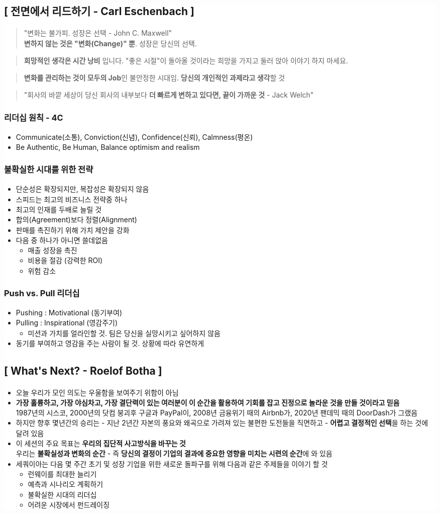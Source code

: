 ## \[ 전면에서 리드하기 - Carl Eschenbach \]

> "변화는 불가피. 성장은 선택 - John C. Maxwell"  
> **변하지 않는 것은 "변화(Change)" 뿐**. 성장은 당신의 선택.

> **희망적인 생각은 시간 낭비** 입니다. "좋은 시절"이 돌아올 것이라는 희망을 가지고 둘러 앉아 이야기 하지 마세요.

> **변화를 관리하는 것이 모두의 Job**인 불안정한 시대임. **당신의 개인적인 과제라고 생각**할 것

> "회사의 바깥 세상이 당신 회사의 내부보다 **더 빠르게 변하고 있다면, 끝이 가까운 것** - Jack Welch"

### 리더십 원칙 - 4C

- Communicate(소통), Conviction(신념), Confidence(신뢰), Calmness(평온)
- Be Authentic, Be Human, Balance optimism and realism

### 불확실한 시대를 위한 전략

- 단순성은 확장되지만, 복잡성은 확장되지 않음
- 스피드는 최고의 비즈니스 전략중 하나
- 최고의 인재를 두배로 늘릴 것
- 합의(Agreement)보다 정렬(Alignment)
- 판매를 촉진하기 위해 가치 제안을 강화
- 다음 중 하나가 아니면 쓸데없음
  - 매출 성장을 촉진
  - 비용을 절감 (강력한 ROI)
  - 위험 감소

### Push vs. Pull 리더십

- Pushing : Motivational (동기부여)
- Pulling : Inspirational (영감주기)
  - 미션과 가치를 얼라인할 것. 팀은 당신을 실망시키고 싶어하지 않음
- 동기를 부여하고 영감을 주는 사람이 될 것. 상황에 따라 유연하게

## \[ What's Next? - Roelof Botha \]

- 오늘 우리가 모인 의도는 우울함을 보여주기 위함이 아님
- **가장 훌륭하고, 가장 야심차고, 가장 결단력이 있는 여러분이 이 순간을 활용하여 기회를 잡고 진정으로 놀라운 것을 만들 것이라고 믿음**  
   1987년의 시스코, 2000년의 닷컴 붕괴후 구글과 PayPal이, 2008년 금융위기 때의 Airbnb가, 2020년 팬데믹 때의 DoorDash가 그랬음
- 하지만 향후 몇년간의 승리는 - 지난 2년간 자본의 풍요와 왜곡으로 가려져 있는 불편한 도전들을 직면하고 - **어렵고 결정적인 선택**을 하는 것에 달려 있음
- 이 세션의 주요 목표는 **우리의 집단적 사고방식을 바꾸는 것**  
   우리는 **불확실성과 변화의 순간** - 즉 **당신의 결정이 기업의 결과에 중요한 영향을 미치는 시련의 순간**에 와 있음
- 세쿼이아는 다음 몇 주간 초기 및 성장 기업을 위한 새로운 돌파구를 위해 다음과 같은 주제들을 이야기 할 것
  - 런웨이를 최대한 늘리기
  - 예측과 시나리오 계획하기
  - 불확실한 시대의 리더십
  - 어려운 시장에서 펀드레이징
